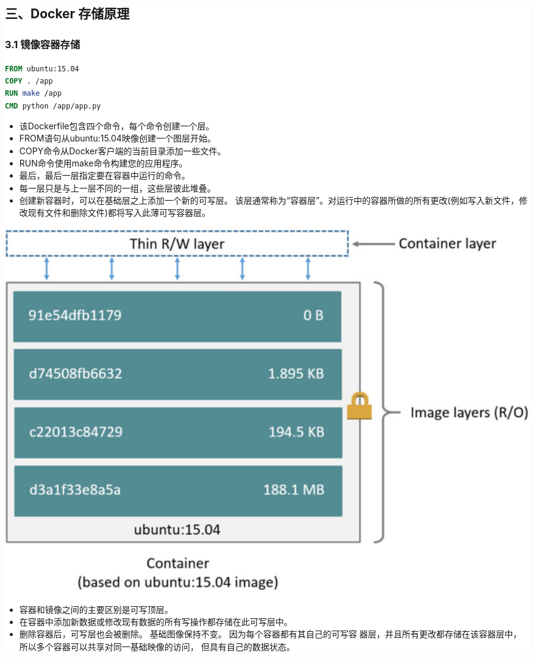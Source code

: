 ## 三、Docker 存储原理

### 3.1 镜像容器存储

```dockerfile
FROM ubuntu:15.04
COPY . /app
RUN make /app
CMD python /app/app.py
```

- 该Dockerfile包含四个命令，每个命令创建一个层。 
- FROM语句从ubuntu:15.04映像创建一个图层开始。 
- COPY命令从Docker客户端的当前目录添加一些文件。
- RUN命令使用make命令构建您的应用程序。
- 最后，最后一层指定要在容器中运行的命令。
- 每一层只是与上一层不同的一组，这些层彼此堆叠。
- 创建新容器时，可以在基础层之上添加一个新的可写层。 该层通常称为“容器层”。对运行中的容器所做的所有更改(例如写入新文件，修改现有文件和删除文件)都将写入此薄可写容器层。

![image-20220613165957102](../images/image-20220613165957102.png)

- 容器和镜像之间的主要区别是可写顶层。
- 在容器中添加新数据或修改现有数据的所有写操作都存储在此可写层中。
- 删除容器后，可写层也会被删除。 基础图像保持不变。 因为每个容器都有其自己的可写容 器层，并且所有更改都存储在该容器层中，所以多个容器可以共享对同一基础映像的访问， 但具有自己的数据状态。
